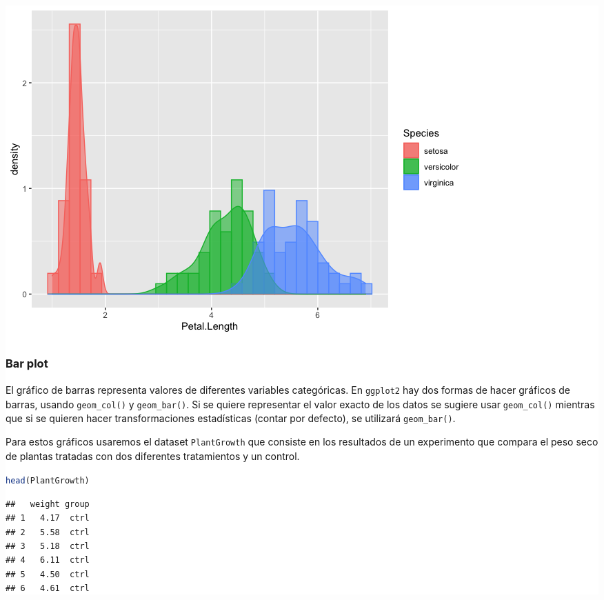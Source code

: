 ![](intro_files/figure-gfm/unnamed-chunk-14-1.png)

### Bar plot

El gráfico de barras representa valores de diferentes variables
categóricas. En `ggplot2` hay dos formas de hacer gráficos de barras,
usando `geom_col()` y `geom_bar()`. Si se quiere representar el valor
exacto de los datos se sugiere usar `geom_col()` mientras que si se
quieren hacer transformaciones estadísticas (contar por defecto), se
utilizará `geom_bar()`.

Para estos gráficos usaremos el dataset `PlantGrowth` que consiste en
los resultados de un experimento que compara el peso seco de plantas
tratadas con dos diferentes tratamientos y un control.

``` r
head(PlantGrowth)
```

    ##   weight group
    ## 1   4.17  ctrl
    ## 2   5.58  ctrl
    ## 3   5.18  ctrl
    ## 4   6.11  ctrl
    ## 5   4.50  ctrl
    ## 6   4.61  ctrl
